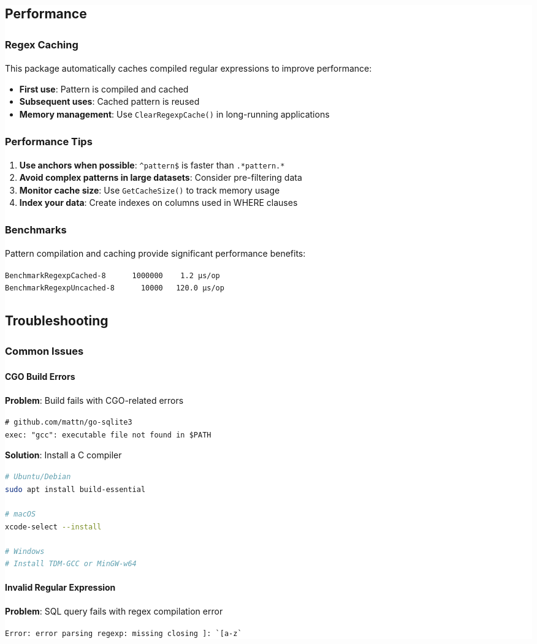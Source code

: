 
## Performance

### Regex Caching

This package automatically caches compiled regular expressions to improve performance:

- **First use**: Pattern is compiled and cached
- **Subsequent uses**: Cached pattern is reused
- **Memory management**: Use `ClearRegexpCache()` in long-running applications

### Performance Tips

1. **Use anchors when possible**: `^pattern$` is faster than `.*pattern.*`
2. **Avoid complex patterns in large datasets**: Consider pre-filtering data
3. **Monitor cache size**: Use `GetCacheSize()` to track memory usage
4. **Index your data**: Create indexes on columns used in WHERE clauses

### Benchmarks

Pattern compilation and caching provide significant performance benefits:

```
BenchmarkRegexpCached-8      1000000    1.2 μs/op
BenchmarkRegexpUncached-8      10000   120.0 μs/op
```

## Troubleshooting

### Common Issues

#### CGO Build Errors

**Problem**: Build fails with CGO-related errors
```
# github.com/mattn/go-sqlite3
exec: "gcc": executable file not found in $PATH
```

**Solution**: Install a C compiler
```bash
# Ubuntu/Debian
sudo apt install build-essential

# macOS
xcode-select --install

# Windows
# Install TDM-GCC or MinGW-w64
```

#### Invalid Regular Expression

**Problem**: SQL query fails with regex compilation error
```
Error: error parsing regexp: missing closing ]: `[a-z`
```
